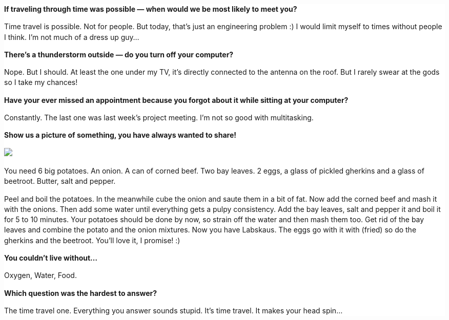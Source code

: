 
**If traveling through time was possible — when would we be most likely to meet you?**

Time travel is possible. Not for people. But today, that’s just an engineering problem :) I would limit myself to times without people I think. I’m not much of a dress up guy…


**There’s a thunderstorm outside — do you turn off your computer?**

Nope. But I should. At least the one under my TV, it’s directly connected to the antenna on the roof. But I rarely swear at the gods so I take my chances!


**Have your ever missed an appointment because you forgot about it while sitting at your computer?**

Constantly. The last one was last week’s project meeting. I’m not so good with multitasking.


**Show us a picture of something, you have always wanted to share!**

![](images/Labskaus.jpg)

You need 6 big potatoes. An onion. A can of corned beef. Two bay leaves. 2 eggs, a glass of pickled gherkins and a glass of beetroot. Butter, salt and pepper.

Peel and boil the potatoes. In the meanwhile cube the onion and saute them in a bit of fat. Now add the corned beef and mash it with the onions. Then add some water until everything gets a pulpy consistency. Add the bay leaves, salt and pepper it and boil it for 5 to 10 minutes. Your potatoes should be done by now, so strain off the water and then mash them too. Get rid of the bay leaves and combine the potato and the onion mixtures. Now you have Labskaus. The eggs go with it with (fried) so do the gherkins and the beetroot. You’ll love it, I promise! :)


**You couldn’t live without…**

Oxygen, Water, Food.


**Which question was the hardest to answer?**

The time travel one. Everything you answer sounds stupid. It’s time travel. It makes your head spin…
